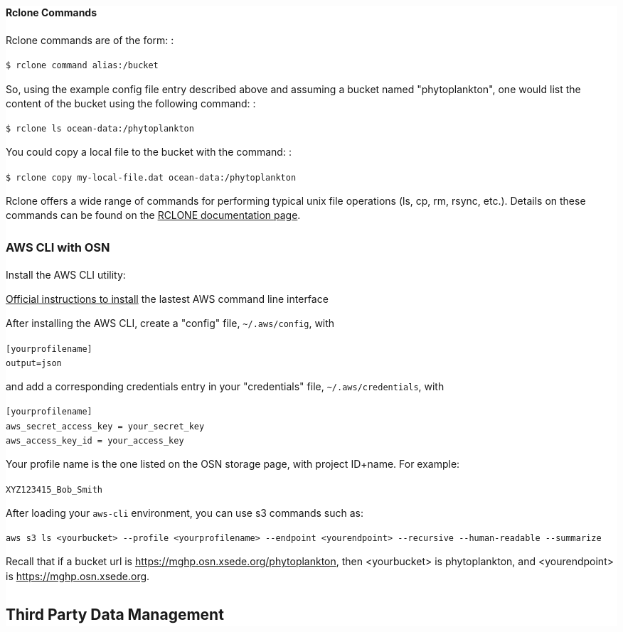 #### Rclone Commands

Rclone commands are of the form: :

    $ rclone command alias:/bucket

So, using the example config file entry described above and assuming a
bucket named \"phytoplankton\", one would list the content of the bucket
using the following command: :

    $ rclone ls ocean-data:/phytoplankton

You could copy a local file to the bucket with the command: :

    $ rclone copy my-local-file.dat ocean-data:/phytoplankton

Rclone offers a wide range of commands for performing typical unix file
operations (ls, cp, rm, rsync, etc.). Details on these commands can be
found on the [RCLONE documentation page](https://rclone.org/docs/).

### AWS CLI with OSN

Install the AWS CLI utility:

[Official instructions to
install](https://docs.aws.amazon.com/cli/latest/userguide/getting-started-install.html)
the lastest AWS command line interface

After installing the AWS CLI, create a "config" file, `~/.aws/config`,
with

    [yourprofilename]
    output=json

and add a corresponding credentials entry in your "credentials" file,
`~/.aws/credentials`, with

    [yourprofilename]
    aws_secret_access_key = your_secret_key
    aws_access_key_id = your_access_key

Your profile name is the one listed on the OSN storage page, with
project ID+name. For example:

    XYZ123415_Bob_Smith

After loading your `aws-cli` environment, you can use s3 commands such
as:

    aws s3 ls <yourbucket> --profile <yourprofilename> --endpoint <yourendpoint> --recursive --human-readable --summarize

Recall that if a bucket url is
<https://mghp.osn.xsede.org/phytoplankton>, then \<yourbucket\> is
phytoplankton, and \<yourendpoint\> is <https://mghp.osn.xsede.org>.

Third Party Data Management
---------------------------
